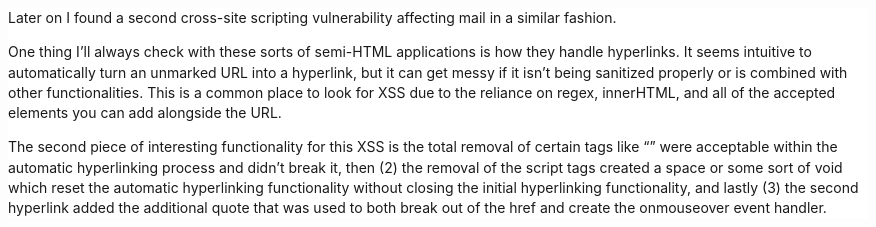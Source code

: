 Later on I found a second cross-site scripting vulnerability affecting mail in a similar fashion.

One thing I’ll always check with these sorts of semi-HTML applications is how they handle hyperlinks. It seems intuitive to automatically turn an unmarked URL into a hyperlink, but it can get messy if it isn’t being sanitized properly or is combined with other functionalities. This is a common place to look for XSS due to the reliance on regex, innerHTML, and all of the accepted elements you can add alongside the URL.

The second piece of interesting functionality for this XSS is the total removal of certain tags like “<script>” and “<iframe>”. This one is neat because certain things will rely on characters like space, tabs, and new lines whereas the void left by the removed tag can provide those characters without telling the JavaScript parser. These indifferences allow for attackers to confuse the application and sneak in malicious characters which can invoke XSS.

I played around with both of these functionalities for a while (automatic hyperlinking and the total removal of certain tags) until deciding to combine the two and attempt to see how they behaved together. To my surprise, the following string broke the hyperlinking functionality and confused the DOM:

    https://www.domain.com/abc#<script></script>https://domain.com/abc

After sending the above by itself within an email, the content was parsed to the following:

    <a href="https://www.domain.com/abc#<a href=" https:="" www.domain.com="" abc="&quot;" rel="noopener noreferrer">https://www.domain.com/abc</a>

This was very interesting to see initially, but exploiting it would be a bit harder. It is easy to define the attributes within the tag (e.g. src, onmouseover, onclick, etc.) but providing the values would be difficult as we still had to match the URL regex so it wouldn’t escape the automatic hyperlinking functionality. The payload that eventually worked without sending single quotes, double quotes, parenthesis, spaces, or backticks was the following:

    https://www.icloud.com/mail/#<script></script>https://www.icloud.com/onmouseover=location=/javascript:alert%28document.domain%29/.source;//

The payload produced this in the DOM:

    <a href="https://www.icloud.com/mail#<a href=" https:="" www.icloud.com="" onmouseover="location=/javascript:alert%28document.domain%29/.source;//&quot;">https://www.icloud.com/onmouseover=location=/javascript:alert%28document.domain%29/.source;//</a>

And gave us this beautiful alert prompt:

![pic](https://secureservercdn.net/198.71.233.25/623.f31.myftpupload.com/wp-content/uploads/2020/08/2nd_xss.png)

This payload was from a CTF solution by @Blaklis\_. I had originally thought it might be an unexploitable XSS, but there seems to always be a solution somewhere for edge case XSS.

> ?age=19;location=/javascript:alert%25281%2529/.source; :>
> 
> — Blaklis (@Blaklis\_) [May 7, 2019](https://twitter.com/Blaklis_/status/1125663871056928769?ref_src=twsrc%5Etfw)

My best explanation here is that 1. when loading the initial URL the characters within the “<script></script>” were acceptable within the automatic hyperlinking process and didn’t break it, then (2) the removal of the script tags created a space or some sort of void which reset the automatic hyperlinking functionality without closing the initial hyperlinking functionality, and lastly (3) the second hyperlink added the additional quote that was used to both break out of the href and create the onmouseover event handler.
